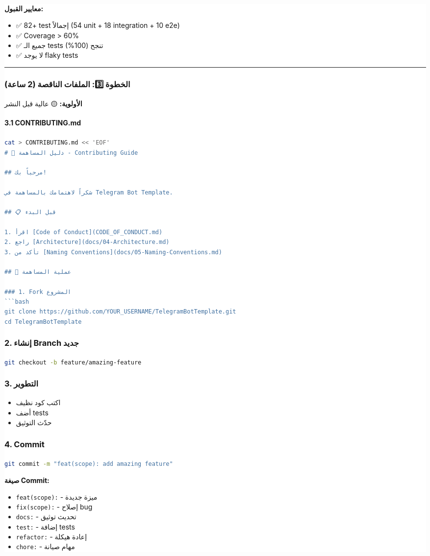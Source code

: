 **معايير القبول:**
- ✅ 82+ test إجمالاً (54 unit + 18 integration + 10 e2e)
- ✅ Coverage > 60%
- ✅ جميع الـ tests تنجح (100%)
- ✅ لا يوجد flaky tests

---

### الخطوة 3️⃣: الملفات الناقصة (2 ساعة)
**الأولوية:** 🟡 عالية قبل النشر

#### 3.1 CONTRIBUTING.md

```bash
cat > CONTRIBUTING.md << 'EOF'
# 🤝 دليل المساهمة - Contributing Guide

## مرحباً بك!

شكراً لاهتمامك بالمساهمة في Telegram Bot Template.

## 📋 قبل البدء

1. اقرأ [Code of Conduct](CODE_OF_CONDUCT.md)
2. راجع [Architecture](docs/04-Architecture.md)
3. تأكد من [Naming Conventions](docs/05-Naming-Conventions.md)

## 🔄 عملية المساهمة

### 1. Fork المشروع
```bash
git clone https://github.com/YOUR_USERNAME/TelegramBotTemplate.git
cd TelegramBotTemplate
```

### 2. إنشاء Branch جديد
```bash
git checkout -b feature/amazing-feature
```

### 3. التطوير
- اكتب كود نظيف
- أضف tests
- حدّث التوثيق

### 4. Commit
```bash
git commit -m "feat(scope): add amazing feature"
```

**صيغة Commit:**
- `feat(scope):` - ميزة جديدة
- `fix(scope):` - إصلاح bug
- `docs:` - تحديث توثيق
- `test:` - إضافة tests
- `refactor:` - إعادة هيكلة
- `chore:` - مهام صيانة
